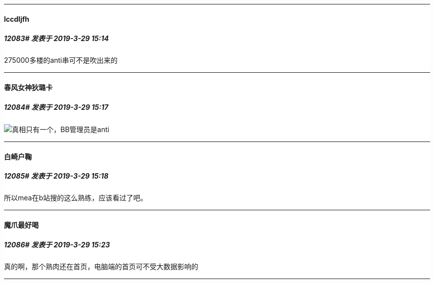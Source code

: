





-----

####  lccdljfh  
##### 12083#       发表于 2019-3-29 15:14




275000多楼的anti串可不是吹出来的







-----

####  春风女神狄璐卡  
##### 12084#       发表于 2019-3-29 15:17



<img src="https://static.saraba1st.com/image/smiley/face2017/067.png" referrerpolicy="no-referrer">真相只有一个，BB管理员是anti








-----

####  白崎户鞠  
##### 12085#       发表于 2019-3-29 15:18




所以mea在b站搜的这么熟练，应该看过了吧。







-----

####  魔爪最好喝  
##### 12086#       发表于 2019-3-29 15:23




真的啊，那个熟肉还在首页，电脑端的首页可不受大数据影响的







-----
